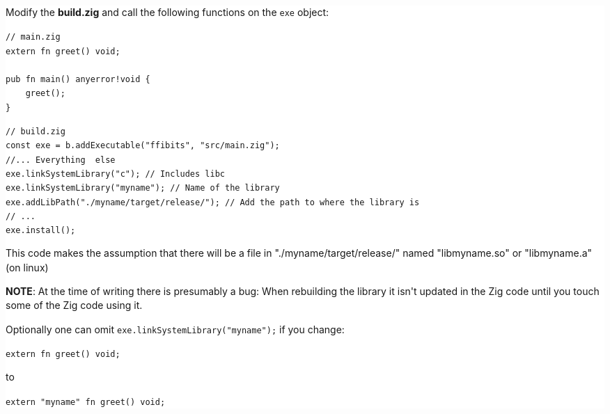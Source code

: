 Modify the **build.zig** and call the following functions
on the `exe` object:


```zig
// main.zig
extern fn greet() void;

pub fn main() anyerror!void {
    greet();
}
```

```zig
// build.zig
const exe = b.addExecutable("ffibits", "src/main.zig");
//... Everything  else
exe.linkSystemLibrary("c"); // Includes libc
exe.linkSystemLibrary("myname"); // Name of the library
exe.addLibPath("./myname/target/release/"); // Add the path to where the library is
// ...
exe.install();
```

This code makes the assumption that there will be a file in
"./myname/target/release/" named "libmyname.so" or "libmyname.a" (on linux)

**NOTE**: At the time of writing there is presumably a bug: 
When rebuilding the library it isn't updated in the Zig code until you touch
some of the Zig code using it.

Optionally one can omit `exe.linkSystemLibrary("myname");`
if you change:
```zig
extern fn greet() void;
```

to

```zig
extern "myname" fn greet() void;
```
